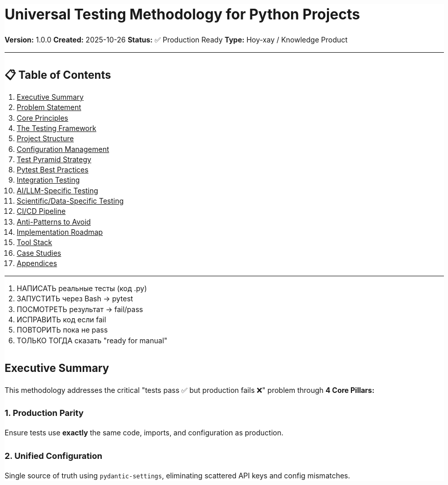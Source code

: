 # Universal Testing Methodology for Python Projects

**Version:** 1.0.0
**Created:** 2025-10-26
**Status:** ✅ Production Ready
**Type:** Ноу-хау / Knowledge Product

---

## 📋 Table of Contents

1. [Executive Summary](#executive-summary)
2. [Problem Statement](#problem-statement)
3. [Core Principles](#core-principles)
4. [The Testing Framework](#the-testing-framework)
5. [Project Structure](#project-structure)
6. [Configuration Management](#configuration-management)
7. [Test Pyramid Strategy](#test-pyramid-strategy)
8. [Pytest Best Practices](#pytest-best-practices)
9. [Integration Testing](#integration-testing)
10. [AI/LLM-Specific Testing](#aillm-specific-testing)
11. [Scientific/Data-Specific Testing](#scientificdata-specific-testing)
12. [CI/CD Pipeline](#cicd-pipeline)
13. [Anti-Patterns to Avoid](#anti-patterns-to-avoid)
14. [Implementation Roadmap](#implementation-roadmap)
15. [Tool Stack](#tool-stack)
16. [Case Studies](#case-studies)
17. [Appendices](#appendices)

---

  1. НАПИСАТЬ реальные тесты (код .py)
  2. ЗАПУСТИТЬ через Bash → pytest
  3. ПОСМОТРЕТЬ результат → fail/pass
  4. ИСПРАВИТЬ код если fail
  5. ПОВТОРИТЬ пока не pass
  6. ТОЛЬКО ТОГДА сказать "ready for manual"

## Executive Summary

This methodology addresses the critical "tests pass ✅ but production fails ❌" problem through **4 Core Pillars:**

### 1. Production Parity
Ensure tests use **exactly** the same code, imports, and configuration as production.

### 2. Unified Configuration
Single source of truth using `pydantic-settings`, eliminating scattered API keys and config mismatches.
